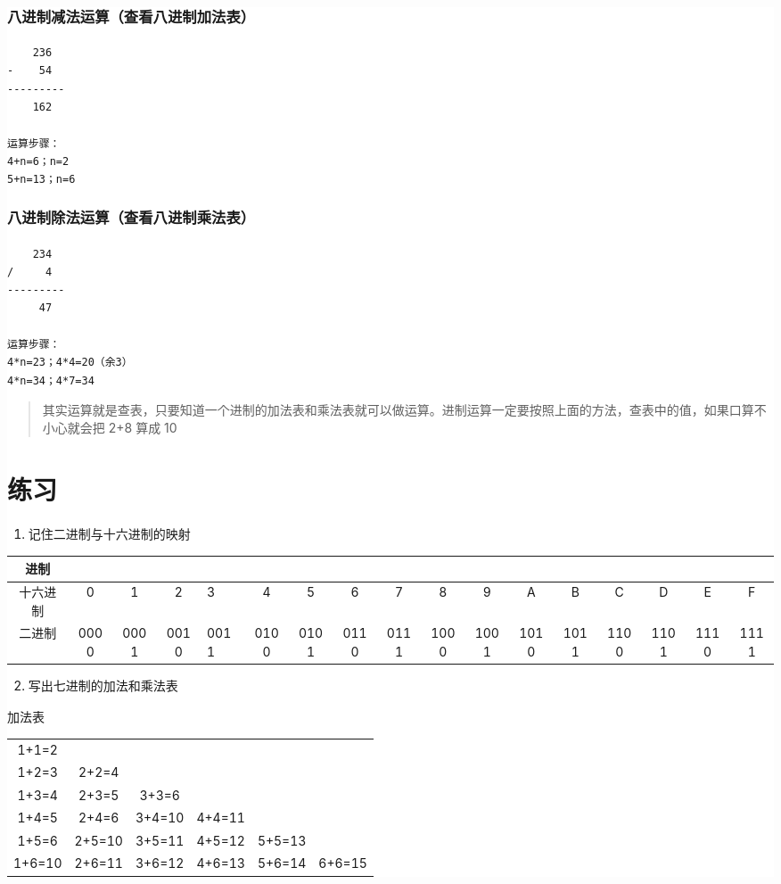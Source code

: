 ### 八进制减法运算（查看八进制加法表）

``` text
    236
-    54
---------
    162

运算步骤：
4+n=6；n=2
5+n=13；n=6
```


### 八进制除法运算（查看八进制乘法表）

``` text
    234
/     4
---------
     47

运算步骤：
4*n=23；4*4=20（余3）
4*n=34；4*7=34
```

>其实运算就是查表，只要知道一个进制的加法表和乘法表就可以做运算。进制运算一定要按照上面的方法，查表中的值，如果口算不小心就会把 2+8 算成 10

# 练习

1. 记住二进制与十六进制的映射

|进制 |    |    |    |   |    |    |    |    |    |    |    |    |    |    |    |    |
|:--:| :--:|:--:|:--:|:--|:--:|:--:|:--:|:--:|:--:|:--:|:--:|:--:|:--:|:--:|:--:|:--:|
|十六进制 |   0|   1|   2|   3|   4|   5|   6|   7|   8|   9|   A|   B|   C|   D|   E|   F|
|二进制   |0000|0001|0010|0011|0100|0101|0110|0111|1000|1001|1010|1011|1100|1101|1110|1111|

2. 写出七进制的加法和乘法表

加法表

|    |    |    |    |    |    |
|:--:|:--:|:--:|:--:|:--:|:--:|
| 1+1=2 |   
| 1+2=3 | 2+2=4 |
| 1+3=4 | 2+3=5 | 3+3=6 |
| 1+4=5 | 2+4=6 | 3+4=10 | 4+4=11 |
| 1+5=6 | 2+5=10 | 3+5=11 | 4+5=12 | 5+5=13 |
| 1+6=10 | 2+6=11 | 3+6=12 | 4+6=13 | 5+6=14 | 6+6=15 |
